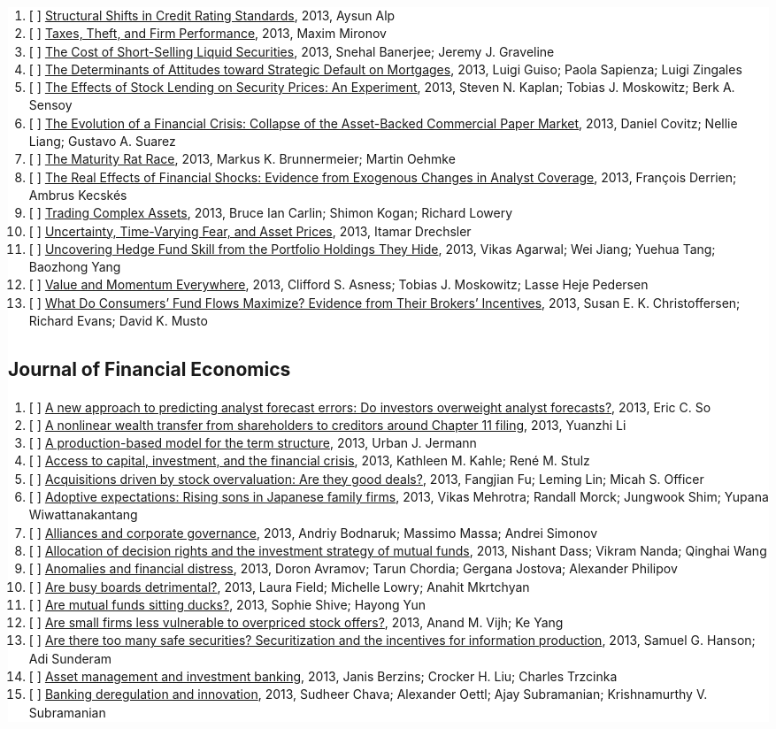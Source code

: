 1. [ ] [Structural Shifts in Credit Rating Standards](https://doi.org/10.1111/jofi.12070), 2013, Aysun Alp
1. [ ] [Taxes, Theft, and Firm Performance](http://hdl.handle.net/10.1111/jofi.2013.68.issue-4), 2013, Maxim Mironov
1. [ ] [The Cost of Short-Selling Liquid Securities](http://hdl.handle.net/10.1111/jofi.12009), 2013, Snehal Banerjee; Jeremy J. Graveline
1. [ ] [The Determinants of Attitudes toward Strategic Default on Mortgages](http://hdl.handle.net/10.1111/jofi.2013.68.issue-4), 2013, Luigi Guiso; Paola Sapienza; Luigi Zingales
1. [ ] [The Effects of Stock Lending on Security Prices: An Experiment](http://hdl.handle.net/10.1111/jofi.2013.68.issue-5), 2013, Steven N. Kaplan; Tobias J. Moskowitz; Berk A. Sensoy
1. [ ] [The Evolution of a Financial Crisis: Collapse of the Asset-Backed Commercial Paper Market](http://hdl.handle.net/10.1111/jofi.2013.68.issue-3), 2013, Daniel Covitz; Nellie Liang; Gustavo A. Suarez
1. [ ] [The Maturity Rat Race](http://hdl.handle.net/10.1111/jofi.12005), 2013, Markus K. Brunnermeier; Martin Oehmke
1. [ ] [The Real Effects of Financial Shocks: Evidence from Exogenous Changes in Analyst Coverage](http://hdl.handle.net/10.1111/jofi.2013.68.issue-4), 2013, François Derrien; Ambrus Kecskés
1. [ ] [Trading Complex Assets](http://hdl.handle.net/10.1111/jofi.2013.68.issue-5), 2013, Bruce Ian Carlin; Shimon Kogan; Richard Lowery
1. [ ] [Uncertainty, Time-Varying Fear, and Asset Prices](http://hdl.handle.net/10.1111/jofi.2013.68.issue-5), 2013, Itamar Drechsler
1. [ ] [Uncovering Hedge Fund Skill from the Portfolio Holdings They Hide](http://hdl.handle.net/10.1111/jofi.12012), 2013, Vikas Agarwal; Wei Jiang; Yuehua Tang; Baozhong Yang
1. [ ] [Value and Momentum Everywhere](http://hdl.handle.net/10.1111/jofi.2013.68.issue-3), 2013, Clifford S. Asness; Tobias J. Moskowitz; Lasse Heje Pedersen
1. [ ] [What Do Consumers’ Fund Flows Maximize? Evidence from Their Brokers’ Incentives](http://hdl.handle.net/10.1111/j.1540-6261.2012.01798.x), 2013, Susan E. K. Christoffersen; Richard Evans; David K. Musto

## Journal of Financial Economics

1. [ ] [A new approach to predicting analyst forecast errors: Do investors overweight analyst forecasts?](http://www.sciencedirect.com/science/article/pii/S0304405X13000329), 2013, Eric C. So
1. [ ] [A nonlinear wealth transfer from shareholders to creditors around Chapter 11 filing](http://www.sciencedirect.com/science/article/pii/S0304405X12001626), 2013, Yuanzhi Li
1. [ ] [A production-based model for the term structure](http://www.sciencedirect.com/science/article/pii/S0304405X13000767), 2013, Urban J. Jermann
1. [ ] [Access to capital, investment, and the financial crisis](http://www.sciencedirect.com/science/article/pii/S0304405X13000573), 2013, Kathleen M. Kahle; René M. Stulz
1. [ ] [Acquisitions driven by stock overvaluation: Are they good deals?](http://www.sciencedirect.com/science/article/pii/S0304405X13000561), 2013, Fangjian Fu; Leming Lin; Micah S. Officer
1. [ ] [Adoptive expectations: Rising sons in Japanese family firms](http://www.sciencedirect.com/science/article/pii/S0304405X13000287), 2013, Vikas Mehrotra; Randall Morck; Jungwook Shim; Yupana Wiwattanakantang
1. [ ] [Alliances and corporate governance](http://www.sciencedirect.com/science/article/pii/S0304405X1200195X), 2013, Andriy Bodnaruk; Massimo Massa; Andrei Simonov
1. [ ] [Allocation of decision rights and the investment strategy of mutual funds](http://www.sciencedirect.com/science/article/pii/S0304405X13001773), 2013, Nishant Dass; Vikram Nanda; Qinghai Wang
1. [ ] [Anomalies and financial distress](http://www.sciencedirect.com/science/article/pii/S0304405X12002176), 2013, Doron Avramov; Tarun Chordia; Gergana Jostova; Alexander Philipov
1. [ ] [Are busy boards detrimental?](http://www.sciencedirect.com/science/article/pii/S0304405X13000470), 2013, Laura Field; Michelle Lowry; Anahit Mkrtchyan
1. [ ] [Are mutual funds sitting ducks?](http://www.sciencedirect.com/science/article/pii/S0304405X12001663), 2013, Sophie Shive; Hayong Yun
1. [ ] [Are small firms less vulnerable to overpriced stock offers?](http://www.sciencedirect.com/science/article/pii/S0304405X1300161X), 2013, Anand M. Vijh; Ke Yang
1. [ ] [Are there too many safe securities? Securitization and the incentives for information production](http://www.sciencedirect.com/science/article/pii/S0304405X13000482), 2013, Samuel G. Hanson; Adi Sunderam
1. [ ] [Asset management and investment banking](http://www.sciencedirect.com/science/article/pii/S0304405X13001591), 2013, Janis Berzins; Crocker H. Liu; Charles Trzcinka
1. [ ] [Banking deregulation and innovation](http://www.sciencedirect.com/science/article/pii/S0304405X13000950), 2013, Sudheer Chava; Alexander Oettl; Ajay Subramanian; Krishnamurthy V. Subramanian